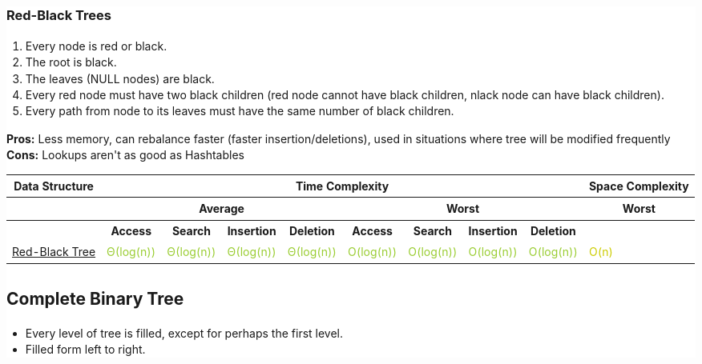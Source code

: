 ### Red-Black Trees
1. Every node is red or black.
2. The root is black.
3. The leaves (NULL nodes) are black.
4. Every red node must have two black children (red node cannot have black children, nlack node can have black children).
5. Every path from node to its leaves must have the same number of black children.

**Pros:** Less memory, can rebalance faster (faster insertion/deletions), used in situations where tree will be modified frequently <br>
**Cons:** Lookups aren't as good as Hashtables <br>
<table>
    <tbody><tr>
      <th>Data Structure</th>
      <th colspan="8">Time Complexity</th>
      <th>Space Complexity</th>
    </tr>
    <tr>
      <th></th>
      <th colspan="4">Average</th>
      <th colspan="4">Worst</th>
      <th>Worst</th>
    </tr>
    <tr>
      <th></th>
      <th>Access</th>
      <th>Search</th>
      <th>Insertion</th>
      <th>Deletion</th>
      <th>Access</th>
      <th>Search</th>
      <th>Insertion</th>
      <th>Deletion</th>
      <th></th>
    </tr>
    <tr>
      <td><a href="http://en.wikipedia.org/wiki/Red-black_tree">Red-Black Tree</a></td>
      <td style="color:#9acd32">Θ(log(n))</td>
      <td style="color:#9acd32">Θ(log(n))</td>
      <td style="color:#9acd32">Θ(log(n))</td>
      <td style="color:#9acd32">Θ(log(n))</td>
      <td style="color:#9acd32">O(log(n))</td>
      <td style="color:#9acd32">O(log(n))</td>
      <td style="color:#9acd32">O(log(n))</td>
      <td style="color:#9acd32">O(log(n))</td>
      <td style="color:#CCCC00">O(n)</td>
    </tr>
</tbody></table>


## Complete Binary Tree
- Every level of tree is filled, except for perhaps the first level.
- Filled form left to right.
